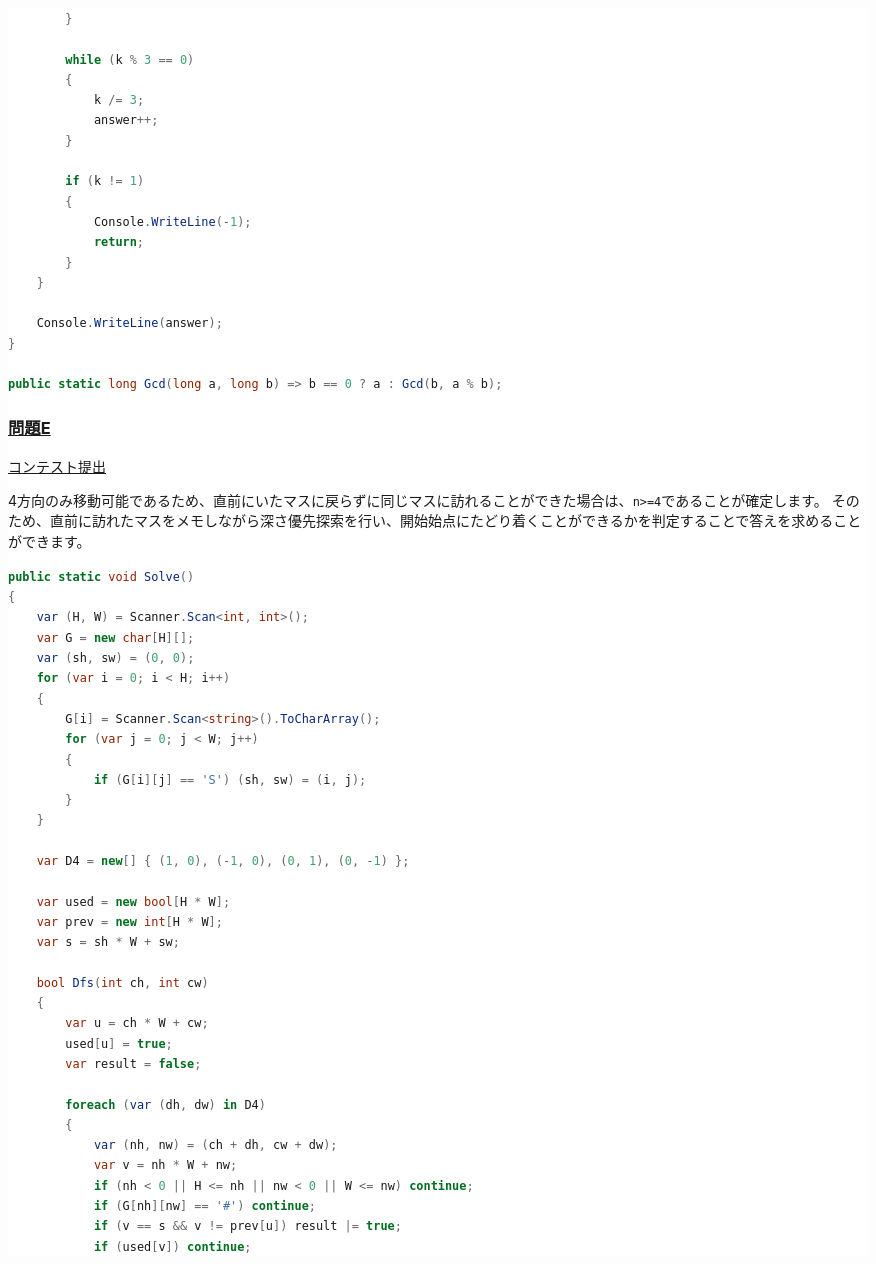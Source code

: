 ```csharp
        }

        while (k % 3 == 0)
        {
            k /= 3;
            answer++;
        }

        if (k != 1)
        {
            Console.WriteLine(-1);
            return;
        }
    }

    Console.WriteLine(answer);
}

public static long Gcd(long a, long b) => b == 0 ? a : Gcd(b, a % b);
```

### [問題E](https://atcoder.jp/contests/abc276/tasks/abc276_e)

[コンテスト提出](https://atcoder.jp/contests/abc276/submissions/36250764)

4方向のみ移動可能であるため、直前にいたマスに戻らずに同じマスに訪れることができた場合は、`n>=4`であることが確定します。
そのため、直前に訪れたマスをメモしながら深さ優先探索を行い、開始始点にたどり着くことができるかを判定することで答えを求めることができます。

```csharp
public static void Solve()
{
    var (H, W) = Scanner.Scan<int, int>();
    var G = new char[H][];
    var (sh, sw) = (0, 0);
    for (var i = 0; i < H; i++)
    {
        G[i] = Scanner.Scan<string>().ToCharArray();
        for (var j = 0; j < W; j++)
        {
            if (G[i][j] == 'S') (sh, sw) = (i, j);
        }
    }

    var D4 = new[] { (1, 0), (-1, 0), (0, 1), (0, -1) };

    var used = new bool[H * W];
    var prev = new int[H * W];
    var s = sh * W + sw;

    bool Dfs(int ch, int cw)
    {
        var u = ch * W + cw;
        used[u] = true;
        var result = false;

        foreach (var (dh, dw) in D4)
        {
            var (nh, nw) = (ch + dh, cw + dw);
            var v = nh * W + nw;
            if (nh < 0 || H <= nh || nw < 0 || W <= nw) continue;
            if (G[nh][nw] == '#') continue;
            if (v == s && v != prev[u]) result |= true;
            if (used[v]) continue;
```